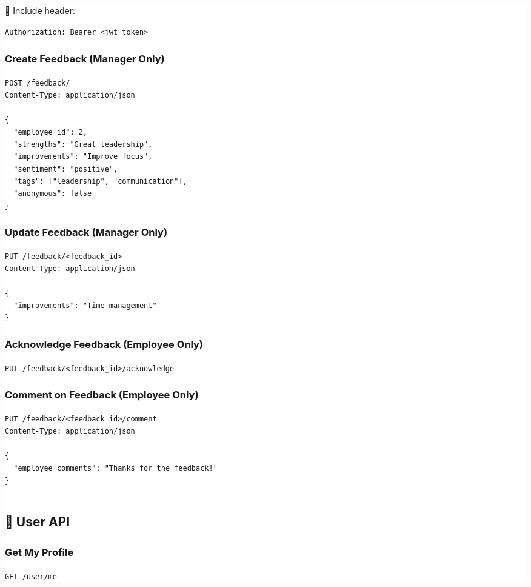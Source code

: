 🔐 Include header:
```
Authorization: Bearer <jwt_token>
```

### Create Feedback (Manager Only)
```http
POST /feedback/
Content-Type: application/json

{
  "employee_id": 2,
  "strengths": "Great leadership",
  "improvements": "Improve focus",
  "sentiment": "positive",
  "tags": ["leadership", "communication"],
  "anonymous": false
}
```

### Update Feedback (Manager Only)
```http
PUT /feedback/<feedback_id>
Content-Type: application/json

{
  "improvements": "Time management"
}
```

### Acknowledge Feedback (Employee Only)
```http
PUT /feedback/<feedback_id>/acknowledge
```

### Comment on Feedback (Employee Only)
```http
PUT /feedback/<feedback_id>/comment
Content-Type: application/json

{
  "employee_comments": "Thanks for the feedback!"
}
```

---

## 👤 User API

### Get My Profile
```http
GET /user/me
```
